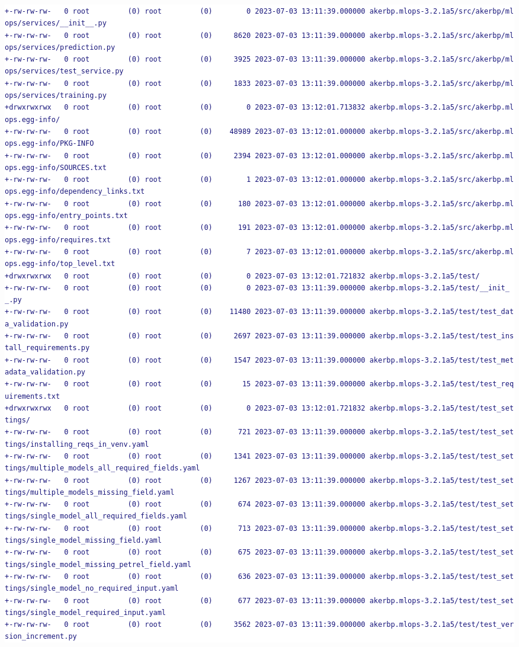 ```diff
+-rw-rw-rw-   0 root         (0) root         (0)        0 2023-07-03 13:11:39.000000 akerbp.mlops-3.2.1a5/src/akerbp/mlops/services/__init__.py
+-rw-rw-rw-   0 root         (0) root         (0)     8620 2023-07-03 13:11:39.000000 akerbp.mlops-3.2.1a5/src/akerbp/mlops/services/prediction.py
+-rw-rw-rw-   0 root         (0) root         (0)     3925 2023-07-03 13:11:39.000000 akerbp.mlops-3.2.1a5/src/akerbp/mlops/services/test_service.py
+-rw-rw-rw-   0 root         (0) root         (0)     1833 2023-07-03 13:11:39.000000 akerbp.mlops-3.2.1a5/src/akerbp/mlops/services/training.py
+drwxrwxrwx   0 root         (0) root         (0)        0 2023-07-03 13:12:01.713832 akerbp.mlops-3.2.1a5/src/akerbp.mlops.egg-info/
+-rw-rw-rw-   0 root         (0) root         (0)    48989 2023-07-03 13:12:01.000000 akerbp.mlops-3.2.1a5/src/akerbp.mlops.egg-info/PKG-INFO
+-rw-rw-rw-   0 root         (0) root         (0)     2394 2023-07-03 13:12:01.000000 akerbp.mlops-3.2.1a5/src/akerbp.mlops.egg-info/SOURCES.txt
+-rw-rw-rw-   0 root         (0) root         (0)        1 2023-07-03 13:12:01.000000 akerbp.mlops-3.2.1a5/src/akerbp.mlops.egg-info/dependency_links.txt
+-rw-rw-rw-   0 root         (0) root         (0)      180 2023-07-03 13:12:01.000000 akerbp.mlops-3.2.1a5/src/akerbp.mlops.egg-info/entry_points.txt
+-rw-rw-rw-   0 root         (0) root         (0)      191 2023-07-03 13:12:01.000000 akerbp.mlops-3.2.1a5/src/akerbp.mlops.egg-info/requires.txt
+-rw-rw-rw-   0 root         (0) root         (0)        7 2023-07-03 13:12:01.000000 akerbp.mlops-3.2.1a5/src/akerbp.mlops.egg-info/top_level.txt
+drwxrwxrwx   0 root         (0) root         (0)        0 2023-07-03 13:12:01.721832 akerbp.mlops-3.2.1a5/test/
+-rw-rw-rw-   0 root         (0) root         (0)        0 2023-07-03 13:11:39.000000 akerbp.mlops-3.2.1a5/test/__init__.py
+-rw-rw-rw-   0 root         (0) root         (0)    11480 2023-07-03 13:11:39.000000 akerbp.mlops-3.2.1a5/test/test_data_validation.py
+-rw-rw-rw-   0 root         (0) root         (0)     2697 2023-07-03 13:11:39.000000 akerbp.mlops-3.2.1a5/test/test_install_requirements.py
+-rw-rw-rw-   0 root         (0) root         (0)     1547 2023-07-03 13:11:39.000000 akerbp.mlops-3.2.1a5/test/test_metadata_validation.py
+-rw-rw-rw-   0 root         (0) root         (0)       15 2023-07-03 13:11:39.000000 akerbp.mlops-3.2.1a5/test/test_requirements.txt
+drwxrwxrwx   0 root         (0) root         (0)        0 2023-07-03 13:12:01.721832 akerbp.mlops-3.2.1a5/test/test_settings/
+-rw-rw-rw-   0 root         (0) root         (0)      721 2023-07-03 13:11:39.000000 akerbp.mlops-3.2.1a5/test/test_settings/installing_reqs_in_venv.yaml
+-rw-rw-rw-   0 root         (0) root         (0)     1341 2023-07-03 13:11:39.000000 akerbp.mlops-3.2.1a5/test/test_settings/multiple_models_all_required_fields.yaml
+-rw-rw-rw-   0 root         (0) root         (0)     1267 2023-07-03 13:11:39.000000 akerbp.mlops-3.2.1a5/test/test_settings/multiple_models_missing_field.yaml
+-rw-rw-rw-   0 root         (0) root         (0)      674 2023-07-03 13:11:39.000000 akerbp.mlops-3.2.1a5/test/test_settings/single_model_all_required_fields.yaml
+-rw-rw-rw-   0 root         (0) root         (0)      713 2023-07-03 13:11:39.000000 akerbp.mlops-3.2.1a5/test/test_settings/single_model_missing_field.yaml
+-rw-rw-rw-   0 root         (0) root         (0)      675 2023-07-03 13:11:39.000000 akerbp.mlops-3.2.1a5/test/test_settings/single_model_missing_petrel_field.yaml
+-rw-rw-rw-   0 root         (0) root         (0)      636 2023-07-03 13:11:39.000000 akerbp.mlops-3.2.1a5/test/test_settings/single_model_no_required_input.yaml
+-rw-rw-rw-   0 root         (0) root         (0)      677 2023-07-03 13:11:39.000000 akerbp.mlops-3.2.1a5/test/test_settings/single_model_required_input.yaml
+-rw-rw-rw-   0 root         (0) root         (0)     3562 2023-07-03 13:11:39.000000 akerbp.mlops-3.2.1a5/test/test_version_increment.py
```
